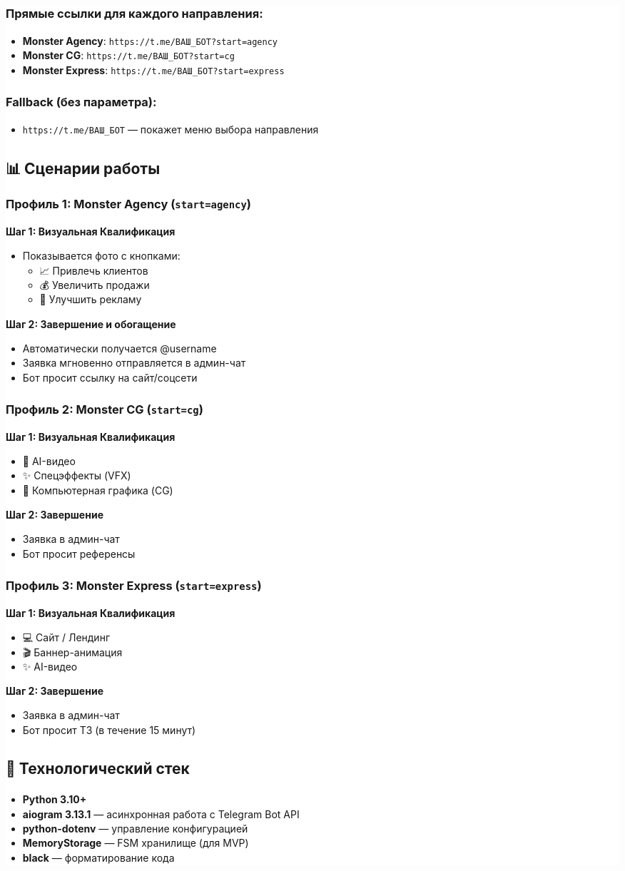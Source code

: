 ### Прямые ссылки для каждого направления:

- **Monster Agency**: `https://t.me/ВАШ_БОТ?start=agency`
- **Monster CG**: `https://t.me/ВАШ_БОТ?start=cg`
- **Monster Express**: `https://t.me/ВАШ_БОТ?start=express`

### Fallback (без параметра):
- `https://t.me/ВАШ_БОТ` — покажет меню выбора направления

## 📊 Сценарии работы

### Профиль 1: Monster Agency (`start=agency`)

**Шаг 1: Визуальная Квалификация**
- Показывается фото с кнопками:
  - 📈 Привлечь клиентов
  - 💰 Увеличить продажи
  - 🎯 Улучшить рекламу

**Шаг 2: Завершение и обогащение**
- Автоматически получается @username
- Заявка мгновенно отправляется в админ-чат
- Бот просит ссылку на сайт/соцсети

### Профиль 2: Monster CG (`start=cg`)

**Шаг 1: Визуальная Квалификация**
- 🤖 AI-видео
- ✨ Спецэффекты (VFX)
- 🧊 Компьютерная графика (CG)

**Шаг 2: Завершение**
- Заявка в админ-чат
- Бот просит референсы

### Профиль 3: Monster Express (`start=express`)

**Шаг 1: Визуальная Квалификация**
- 💻 Сайт / Лендинг
- 🎬 Баннер-анимация
- ✨ AI-видео

**Шаг 2: Завершение**
- Заявка в админ-чат
- Бот просит ТЗ (в течение 15 минут)

## 🔧 Технологический стек

- **Python 3.10+**
- **aiogram 3.13.1** — асинхронная работа с Telegram Bot API
- **python-dotenv** — управление конфигурацией
- **MemoryStorage** — FSM хранилище (для MVP)
- **black** — форматирование кода
